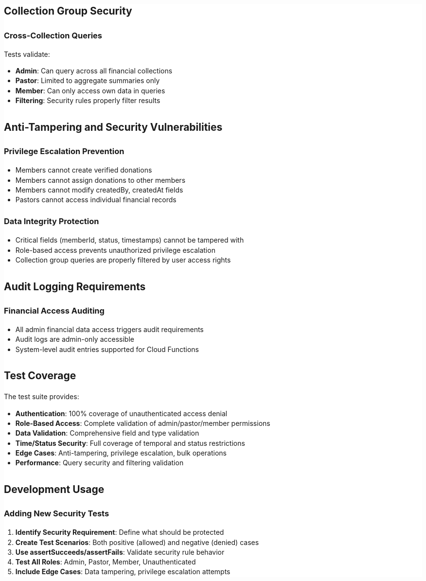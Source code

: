 ## Collection Group Security

### Cross-Collection Queries

Tests validate:
- **Admin**: Can query across all financial collections
- **Pastor**: Limited to aggregate summaries only
- **Member**: Can only access own data in queries
- **Filtering**: Security rules properly filter results

## Anti-Tampering and Security Vulnerabilities

### Privilege Escalation Prevention

- Members cannot create verified donations
- Members cannot assign donations to other members
- Members cannot modify createdBy, createdAt fields
- Pastors cannot access individual financial records

### Data Integrity Protection

- Critical fields (memberId, status, timestamps) cannot be tampered with
- Role-based access prevents unauthorized privilege escalation
- Collection group queries are properly filtered by user access rights

## Audit Logging Requirements

### Financial Access Auditing

- All admin financial data access triggers audit requirements
- Audit logs are admin-only accessible
- System-level audit entries supported for Cloud Functions

## Test Coverage

The test suite provides:
- **Authentication**: 100% coverage of unauthenticated access denial
- **Role-Based Access**: Complete validation of admin/pastor/member permissions
- **Data Validation**: Comprehensive field and type validation
- **Time/Status Security**: Full coverage of temporal and status restrictions
- **Edge Cases**: Anti-tampering, privilege escalation, bulk operations
- **Performance**: Query security and filtering validation

## Development Usage

### Adding New Security Tests

1. **Identify Security Requirement**: Define what should be protected
2. **Create Test Scenarios**: Both positive (allowed) and negative (denied) cases
3. **Use assertSucceeds/assertFails**: Validate security rule behavior
4. **Test All Roles**: Admin, Pastor, Member, Unauthenticated
5. **Include Edge Cases**: Data tampering, privilege escalation attempts
